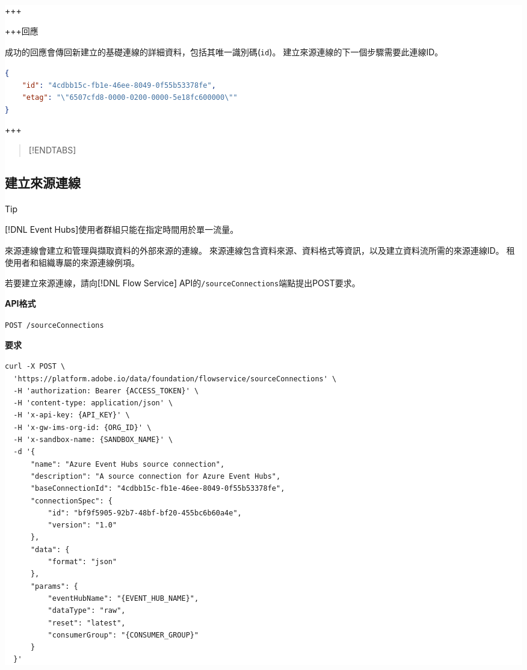 +++

+++回應

成功的回應會傳回新建立的基礎連線的詳細資料，包括其唯一識別碼(`id`)。 建立來源連線的下一個步驟需要此連線ID。

```json
{
    "id": "4cdbb15c-fb1e-46ee-8049-0f55b53378fe",
    "etag": "\"6507cfd8-0000-0200-0000-5e18fc600000\""
}
```

+++

>[!ENDTABS]

## 建立來源連線

>[!TIP]
>
>[!DNL Event Hubs]使用者群組只能在指定時間用於單一流量。

來源連線會建立和管理與擷取資料的外部來源的連線。 來源連線包含資料來源、資料格式等資訊，以及建立資料流所需的來源連線ID。 租使用者和組織專屬的來源連線例項。

若要建立來源連線，請向[!DNL Flow Service] API的`/sourceConnections`端點提出POST要求。

**API格式**

```http
POST /sourceConnections
```

**要求**

```shell
curl -X POST \
  'https://platform.adobe.io/data/foundation/flowservice/sourceConnections' \
  -H 'authorization: Bearer {ACCESS_TOKEN}' \
  -H 'content-type: application/json' \
  -H 'x-api-key: {API_KEY}' \
  -H 'x-gw-ims-org-id: {ORG_ID}' \
  -H 'x-sandbox-name: {SANDBOX_NAME}' \
  -d '{
      "name": "Azure Event Hubs source connection",
      "description": "A source connection for Azure Event Hubs",
      "baseConnectionId": "4cdbb15c-fb1e-46ee-8049-0f55b53378fe",
      "connectionSpec": {
          "id": "bf9f5905-92b7-48bf-bf20-455bc6b60a4e",
          "version": "1.0"
      },
      "data": {
          "format": "json"
      },
      "params": {
          "eventHubName": "{EVENT_HUB_NAME}",
          "dataType": "raw",
          "reset": "latest",
          "consumerGroup": "{CONSUMER_GROUP}"
      }
  }'
```
